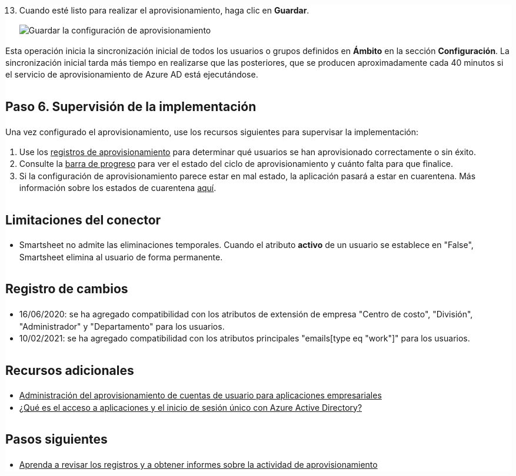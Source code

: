 13. Cuando esté listo para realizar el aprovisionamiento, haga clic en **Guardar**.

    ![Guardar la configuración de aprovisionamiento](common/provisioning-configuration-save.png)

Esta operación inicia la sincronización inicial de todos los usuarios o grupos definidos en **Ámbito** en la sección **Configuración**. La sincronización inicial tarda más tiempo en realizarse que las posteriores, que se producen aproximadamente cada 40 minutos si el servicio de aprovisionamiento de Azure AD está ejecutándose. 

## <a name="step-6-monitor-your-deployment"></a>Paso 6. Supervisión de la implementación
Una vez configurado el aprovisionamiento, use los recursos siguientes para supervisar la implementación:

1. Use los [registros de aprovisionamiento](../reports-monitoring/concept-provisioning-logs.md) para determinar qué usuarios se han aprovisionado correctamente o sin éxito.
2. Consulte la [barra de progreso](../app-provisioning/application-provisioning-when-will-provisioning-finish-specific-user.md) para ver el estado del ciclo de aprovisionamiento y cuánto falta para que finalice.
3. Si la configuración de aprovisionamiento parece estar en mal estado, la aplicación pasará a estar en cuarentena. Más información sobre los estados de cuarentena [aquí](../app-provisioning/application-provisioning-quarantine-status.md).  

## <a name="connector-limitations"></a>Limitaciones del conector

* Smartsheet no admite las eliminaciones temporales. Cuando el atributo **activo** de un usuario se establece en "False", Smartsheet elimina al usuario de forma permanente.

## <a name="change-log"></a>Registro de cambios

* 16/06/2020: se ha agregado compatibilidad con los atributos de extensión de empresa "Centro de costo", "División", "Administrador" y "Departamento" para los usuarios.
* 10/02/2021: se ha agregado compatibilidad con los atributos principales "emails[type eq "work"]" para los usuarios.

## <a name="additional-resources"></a>Recursos adicionales

* [Administración del aprovisionamiento de cuentas de usuario para aplicaciones empresariales](../app-provisioning/configure-automatic-user-provisioning-portal.md)
* [¿Qué es el acceso a aplicaciones y el inicio de sesión único con Azure Active Directory?](../manage-apps/what-is-single-sign-on.md)

## <a name="next-steps"></a>Pasos siguientes

* [Aprenda a revisar los registros y a obtener informes sobre la actividad de aprovisionamiento](../app-provisioning/check-status-user-account-provisioning.md)